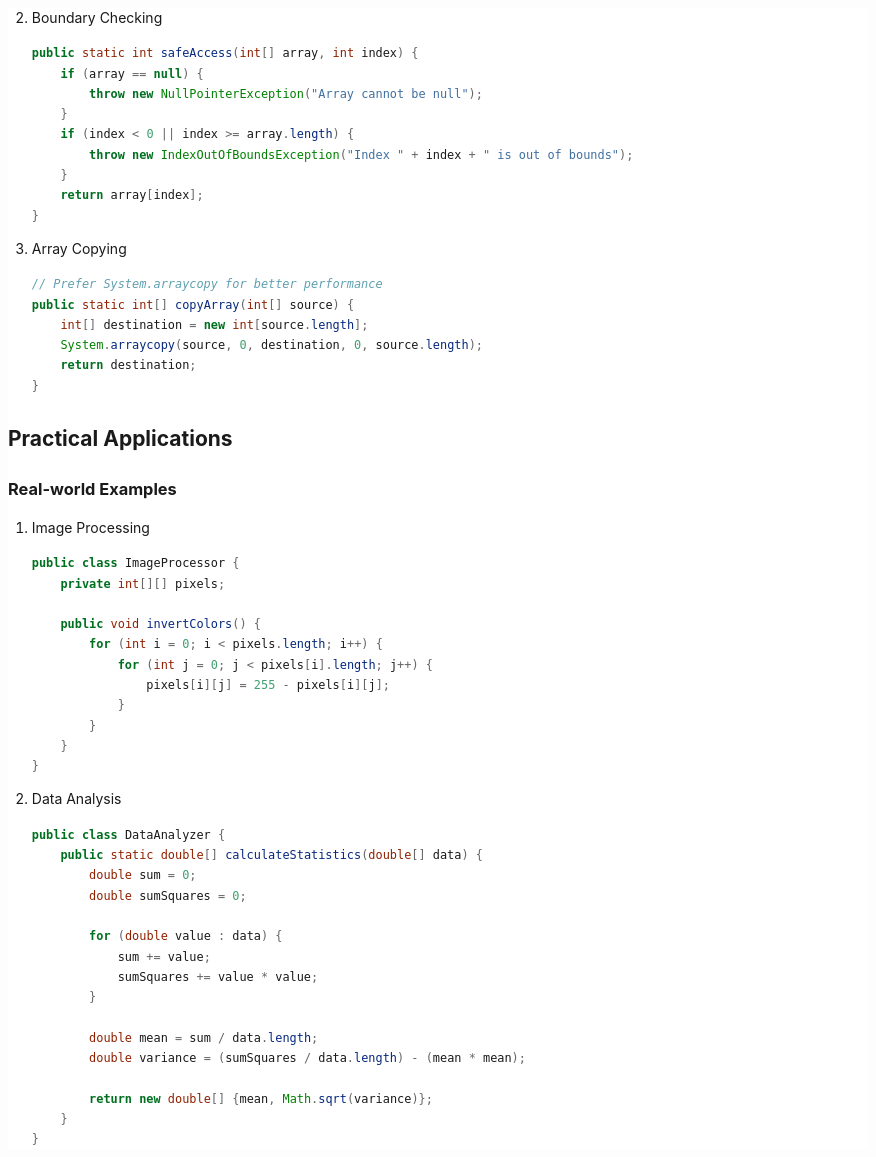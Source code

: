 2. Boundary Checking
   ```java
   public static int safeAccess(int[] array, int index) {
       if (array == null) {
           throw new NullPointerException("Array cannot be null");
       }
       if (index < 0 || index >= array.length) {
           throw new IndexOutOfBoundsException("Index " + index + " is out of bounds");
       }
       return array[index];
   }
   ```

3. Array Copying
   ```java
   // Prefer System.arraycopy for better performance
   public static int[] copyArray(int[] source) {
       int[] destination = new int[source.length];
       System.arraycopy(source, 0, destination, 0, source.length);
       return destination;
   }
   ```

## Practical Applications

### Real-world Examples

1. Image Processing
   ```java
   public class ImageProcessor {
       private int[][] pixels;
       
       public void invertColors() {
           for (int i = 0; i < pixels.length; i++) {
               for (int j = 0; j < pixels[i].length; j++) {
                   pixels[i][j] = 255 - pixels[i][j];
               }
           }
       }
   }
   ```

2. Data Analysis
   ```java
   public class DataAnalyzer {
       public static double[] calculateStatistics(double[] data) {
           double sum = 0;
           double sumSquares = 0;
           
           for (double value : data) {
               sum += value;
               sumSquares += value * value;
           }
           
           double mean = sum / data.length;
           double variance = (sumSquares / data.length) - (mean * mean);
           
           return new double[] {mean, Math.sqrt(variance)};
       }
   }
   ```
